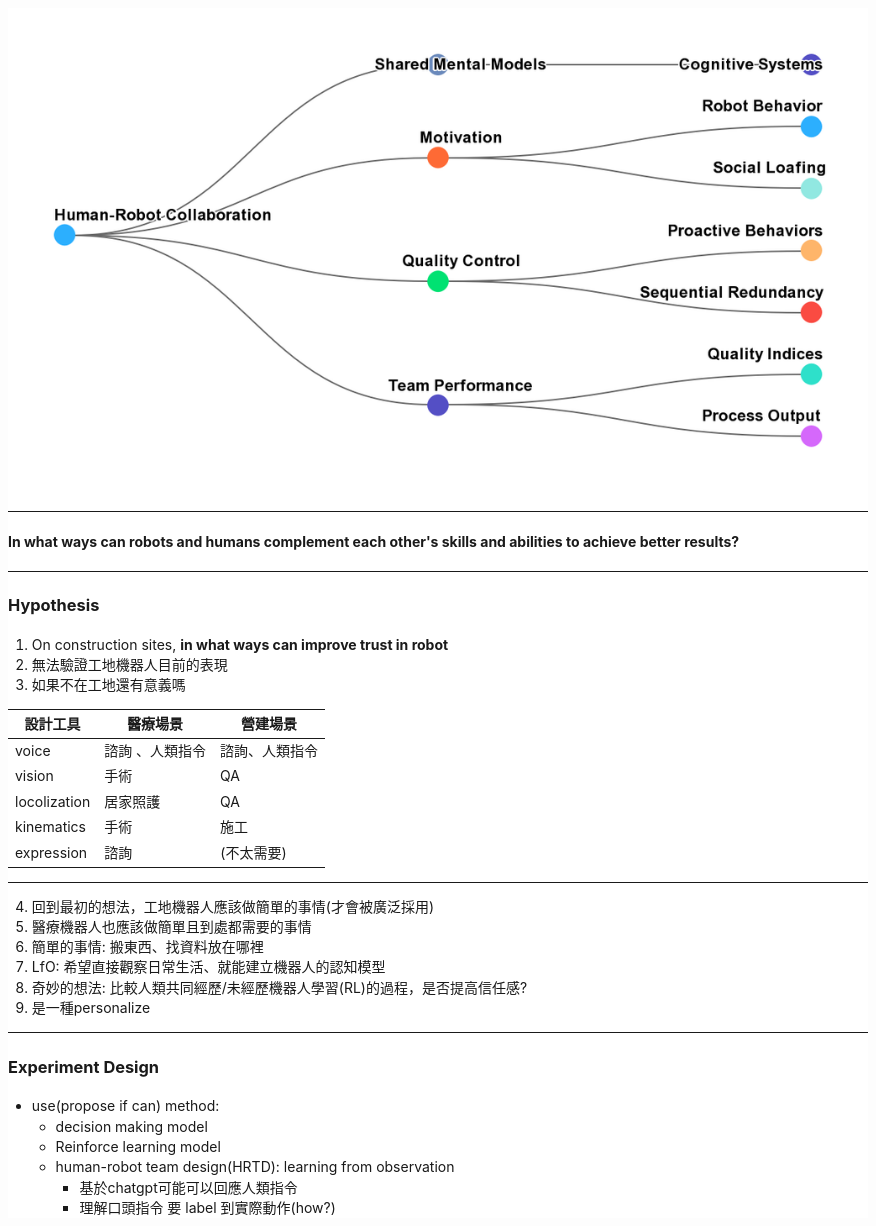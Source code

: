 ![](/Resources/chart.png)

---
#### **In what ways can robots and humans complement each other's skills and abilities to achieve better results?**

---
### Hypothesis
1. On construction sites,  **in what ways can improve trust in robot** 
2. 無法驗證工地機器人目前的表現
3. 如果不在工地還有意義嗎
 
| 設計工具     | 醫療場景 | 營建場景 |
| ------------ | -------- | -------- |
| voice        | 諮詢  、人類指令   |      諮詢、人類指令    |
| vision       | 手術     |     QA      |
| locolization | 居家照護 |     QA     |
| kinematics   | 手術     |      施工    |
|   expression           |    諮詢      |   (不太需要)      |

---
4. 回到最初的想法，工地機器人應該做簡單的事情(才會被廣泛採用)
5. 醫療機器人也應該做簡單且到處都需要的事情
6. 簡單的事情: 搬東西、找資料放在哪裡
7. LfO: 希望直接觀察日常生活、就能建立機器人的認知模型
8. 奇妙的想法: 比較人類共同經歷/未經歷機器人學習(RL)的過程，是否提高信任感?
9. 是一種personalize
---
### Experiment Design
- use(propose if can) method:
	- decision making model
	- Reinforce learning model
	- human-robot team design(HRTD): learning from observation
		- 基於chatgpt可能可以回應人類指令
		- 理解口頭指令 要 label 到實際動作(how?)